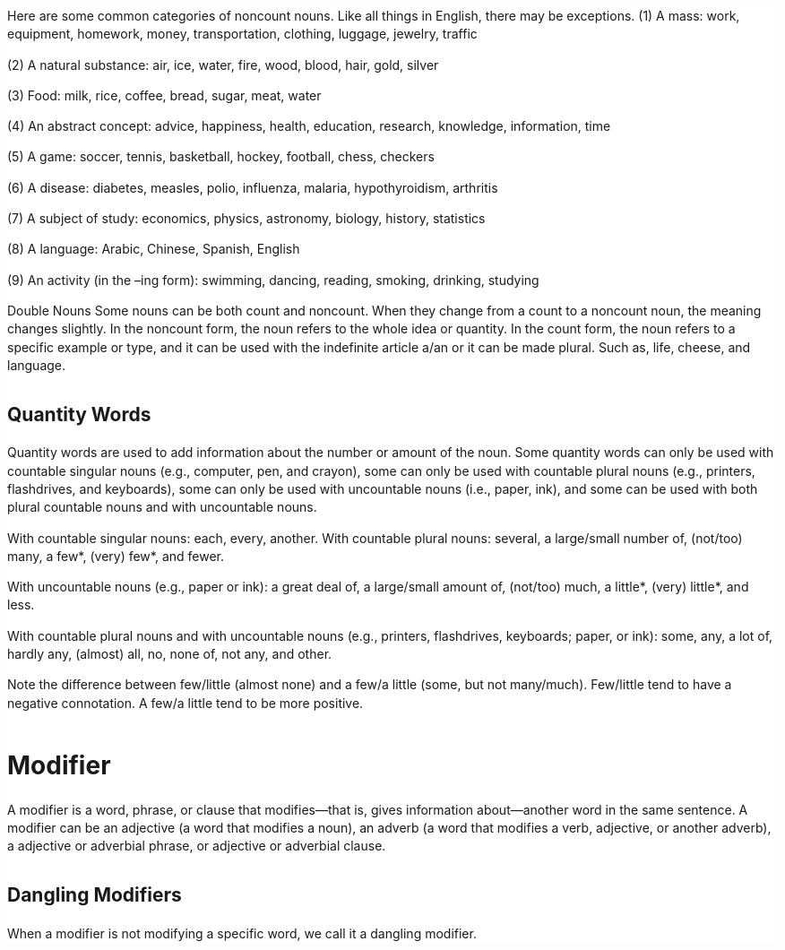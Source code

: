Here are some common categories of noncount nouns. Like all things in English, there may be exceptions.
(1) A mass: work, equipment, homework, money, transportation, clothing, luggage, jewelry, traffic

(2) A natural substance: air, ice, water, fire, wood, blood, hair, gold, silver

(3) Food: milk, rice, coffee, bread, sugar, meat, water

(4) An abstract concept: advice, happiness, health, education, research, knowledge, information, time

(5) A game: soccer, tennis, basketball, hockey, football, chess, checkers

(6) A disease: diabetes, measles, polio, influenza, malaria, hypothyroidism, arthritis

(7) A subject of study: economics, physics, astronomy, biology, history, statistics

(8) A language: Arabic, Chinese, Spanish, English

(9) An activity (in the –ing form): swimming, dancing, reading, smoking, drinking, studying

Double Nouns
Some nouns can be both count and noncount. When they change from a count to a noncount noun, the meaning changes slightly. In the noncount form, the noun refers to the whole idea or quantity. In the count form, the noun refers to a specific example or type, and it can be used with the indefinite article a/an or it can be made plural. Such as, life, cheese, and language.
## Quantity Words
Quantity words are used to add information about the number or amount of the noun. Some quantity words can only be used with countable singular nouns (e.g., computer, pen, and crayon), some can only be used with countable plural nouns (e.g., printers, flashdrives, and keyboards), some can only be used with uncountable nouns (i.e., paper, ink), and some can be used with both plural countable nouns and with uncountable nouns.

With countable singular nouns: each, every, another. With countable plural nouns: several, a large/small number of, (not/too) many, a few*, (very) few*, and fewer.

With uncountable nouns (e.g., paper or ink): a great deal of, a large/small amount of, (not/too) much, a little*, (very) little*, and less.

With countable plural nouns and with uncountable nouns (e.g., printers, flashdrives, keyboards; paper, or ink): some, any, a lot of, hardly any, (almost) all, no, none of, not any, and other.

Note the difference between few/little (almost none) and a few/a little (some, but not many/much). Few/little tend to have a negative connotation. A few/a little tend to be more positive.

# Modifier
A modifier is a word, phrase, or clause that modifies—that is, gives information about—another word in the same sentence. A modifier can be an adjective (a word that modifies a noun), an adverb (a word that modifies a verb, adjective, or another adverb), a adjective or adverbial phrase, or adjective or adverbial clause.

## Dangling Modifiers
When a modifier is not modifying a specific word, we call it a dangling modifier.
